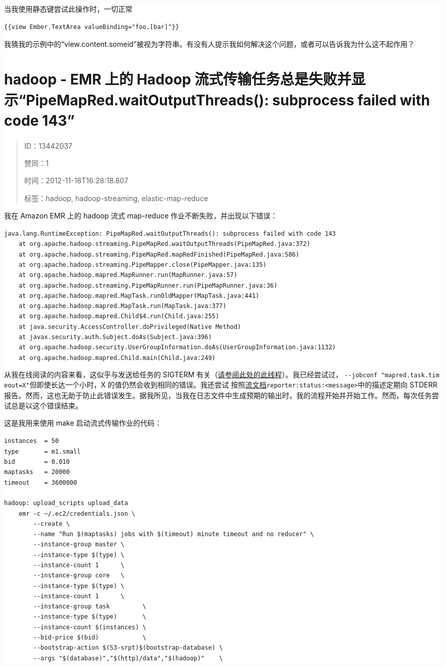当我使用静态键尝试此操作时，一切正常

```
{{view Ember.TextArea valueBinding="foo.[bar]"}} 
```

我猜我的示例中的“view.content.someid”被视为字符串。有没有人提示我如何解决这个问题，或者可以告诉我为什么这不起作用？

# hadoop - EMR 上的 Hadoop 流式传输任务总是失败并显示“PipeMapRed.waitOutputThreads(): subprocess failed with code 143”

> ID：13442037
> 
> 赞同：1
> 
> 时间：2012-11-18T16:28:18.807
> 
> 标签：hadoop, hadoop-streaming, elastic-map-reduce

我在 Amazon EMR 上的 hadoop 流式 map-reduce 作业不断失败，并出现以下错误：

```
java.lang.RuntimeException: PipeMapRed.waitOutputThreads(): subprocess failed with code 143
    at org.apache.hadoop.streaming.PipeMapRed.waitOutputThreads(PipeMapRed.java:372)
    at org.apache.hadoop.streaming.PipeMapRed.mapRedFinished(PipeMapRed.java:586)
    at org.apache.hadoop.streaming.PipeMapper.close(PipeMapper.java:135)
    at org.apache.hadoop.mapred.MapRunner.run(MapRunner.java:57)
    at org.apache.hadoop.streaming.PipeMapRunner.run(PipeMapRunner.java:36)
    at org.apache.hadoop.mapred.MapTask.runOldMapper(MapTask.java:441)
    at org.apache.hadoop.mapred.MapTask.run(MapTask.java:377)
    at org.apache.hadoop.mapred.Child$4.run(Child.java:255)
    at java.security.AccessController.doPrivileged(Native Method)
    at javax.security.auth.Subject.doAs(Subject.java:396)
    at org.apache.hadoop.security.UserGroupInformation.doAs(UserGroupInformation.java:1132)
    at org.apache.hadoop.mapred.Child.main(Child.java:249) 
```

从我在线阅读的内容来看，这似乎与发送给任务的 SIGTERM 有关（[请参阅此处的此线程](https://forums.aws.amazon.com/thread.jspa?threadID=102078)）。我已经尝试过， `--jobconf "mapred.task.timeout=X"`但即使长达一个小时，X 的值仍然会收到相同的错误。我还尝试 按照[流文档](http://hadoop.apache.org/docs/r0.20.0/streaming.html)`reporter:status:<message>`中的描述定期向 STDERR报告。然而，这也无助于防止此错误发生。据我所见，当我在日志文件中生成预期的输出时，我的流程开始并开始工作。然而，每次任务尝试总是以这个错误结束。

这是我用来使用 make 启动流式传输作业的代码：

```
instances  = 50
type       = m1.small
bid        = 0.010
maptasks   = 20000
timeout    = 3600000

hadoop: upload_scripts upload_data
    emr -c ~/.ec2/credentials.json \
        --create \
        --name "Run $(maptasks) jobs with $(timeout) minute timeout and no reducer" \
        --instance-group master \
        --instance-type $(type) \
        --instance-count 1      \
        --instance-group core   \
        --instance-type $(type) \
        --instance-count 1      \
        --instance-group task         \
        --instance-type $(type)       \
        --instance-count $(instances) \
        --bid-price $(bid)            \
        --bootstrap-action $(S3-srpt)$(bootstrap-database) \
        --args "$(database)","$(http)/data","$(hadoop)"    \
```